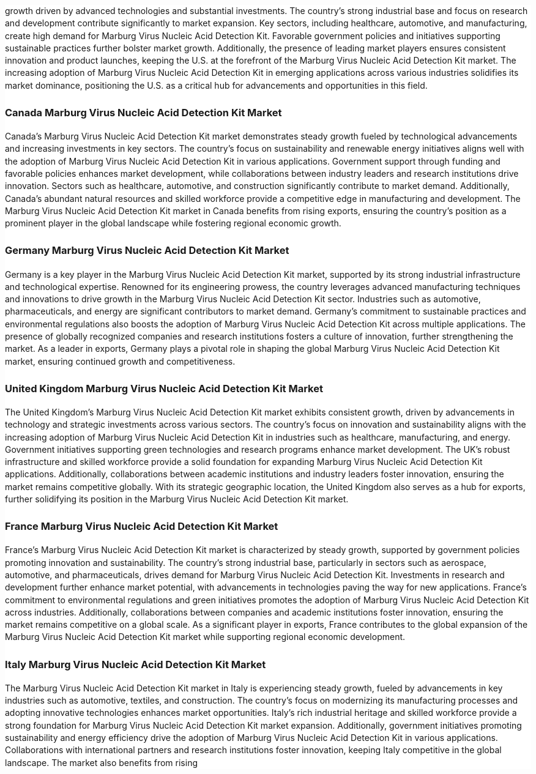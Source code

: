 growth driven by advanced technologies and substantial investments. The country&rsquo;s strong industrial base and focus on research and development contribute significantly to market expansion. Key sectors, including healthcare, automotive, and manufacturing, create high demand for Marburg Virus Nucleic Acid Detection Kit. Favorable government policies and initiatives supporting sustainable practices further bolster market growth. Additionally, the presence of leading market players ensures consistent innovation and product launches, keeping the U.S. at the forefront of the Marburg Virus Nucleic Acid Detection Kit market. The increasing adoption of Marburg Virus Nucleic Acid Detection Kit in emerging applications across various industries solidifies its market dominance, positioning the U.S. as a critical hub for advancements and opportunities in this field.</p><h3>Canada Marburg Virus Nucleic Acid Detection Kit Market</h3><p>Canada&rsquo;s Marburg Virus Nucleic Acid Detection Kit market demonstrates steady growth fueled by technological advancements and increasing investments in key sectors. The country&rsquo;s focus on sustainability and renewable energy initiatives aligns well with the adoption of Marburg Virus Nucleic Acid Detection Kit in various applications. Government support through funding and favorable policies enhances market development, while collaborations between industry leaders and research institutions drive innovation. Sectors such as healthcare, automotive, and construction significantly contribute to market demand. Additionally, Canada&rsquo;s abundant natural resources and skilled workforce provide a competitive edge in manufacturing and development. The Marburg Virus Nucleic Acid Detection Kit market in Canada benefits from rising exports, ensuring the country&rsquo;s position as a prominent player in the global landscape while fostering regional economic growth.</p><h3>Germany Marburg Virus Nucleic Acid Detection Kit Market</h3><p>Germany is a key player in the Marburg Virus Nucleic Acid Detection Kit market, supported by its strong industrial infrastructure and technological expertise. Renowned for its engineering prowess, the country leverages advanced manufacturing techniques and innovations to drive growth in the Marburg Virus Nucleic Acid Detection Kit sector. Industries such as automotive, pharmaceuticals, and energy are significant contributors to market demand. Germany&rsquo;s commitment to sustainable practices and environmental regulations also boosts the adoption of Marburg Virus Nucleic Acid Detection Kit across multiple applications. The presence of globally recognized companies and research institutions fosters a culture of innovation, further strengthening the market. As a leader in exports, Germany plays a pivotal role in shaping the global Marburg Virus Nucleic Acid Detection Kit market, ensuring continued growth and competitiveness.</p><h3>United Kingdom Marburg Virus Nucleic Acid Detection Kit Market</h3><p>The United Kingdom&rsquo;s Marburg Virus Nucleic Acid Detection Kit market exhibits consistent growth, driven by advancements in technology and strategic investments across various sectors. The country&rsquo;s focus on innovation and sustainability aligns with the increasing adoption of Marburg Virus Nucleic Acid Detection Kit in industries such as healthcare, manufacturing, and energy. Government initiatives supporting green technologies and research programs enhance market development. The UK&rsquo;s robust infrastructure and skilled workforce provide a solid foundation for expanding Marburg Virus Nucleic Acid Detection Kit applications. Additionally, collaborations between academic institutions and industry leaders foster innovation, ensuring the market remains competitive globally. With its strategic geographic location, the United Kingdom also serves as a hub for exports, further solidifying its position in the Marburg Virus Nucleic Acid Detection Kit market.</p><h3>France Marburg Virus Nucleic Acid Detection Kit Market</h3><p>France&rsquo;s Marburg Virus Nucleic Acid Detection Kit market is characterized by steady growth, supported by government policies promoting innovation and sustainability. The country&rsquo;s strong industrial base, particularly in sectors such as aerospace, automotive, and pharmaceuticals, drives demand for Marburg Virus Nucleic Acid Detection Kit. Investments in research and development further enhance market potential, with advancements in technologies paving the way for new applications. France&rsquo;s commitment to environmental regulations and green initiatives promotes the adoption of Marburg Virus Nucleic Acid Detection Kit across industries. Additionally, collaborations between companies and academic institutions foster innovation, ensuring the market remains competitive on a global scale. As a significant player in exports, France contributes to the global expansion of the Marburg Virus Nucleic Acid Detection Kit market while supporting regional economic development.</p><h3>Italy Marburg Virus Nucleic Acid Detection Kit Market</h3><p>The Marburg Virus Nucleic Acid Detection Kit market in Italy is experiencing steady growth, fueled by advancements in key industries such as automotive, textiles, and construction. The country&rsquo;s focus on modernizing its manufacturing processes and adopting innovative technologies enhances market opportunities. Italy&rsquo;s rich industrial heritage and skilled workforce provide a strong foundation for Marburg Virus Nucleic Acid Detection Kit market expansion. Additionally, government initiatives promoting sustainability and energy efficiency drive the adoption of Marburg Virus Nucleic Acid Detection Kit in various applications. Collaborations with international partners and research institutions foster innovation, keeping Italy competitive in the global landscape. The market also benefits from rising